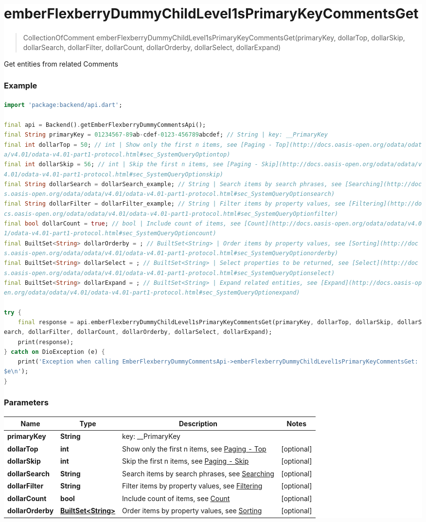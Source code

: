 
# **emberFlexberryDummyChildLevel1sPrimaryKeyCommentsGet**
> CollectionOfComment emberFlexberryDummyChildLevel1sPrimaryKeyCommentsGet(primaryKey, dollarTop, dollarSkip, dollarSearch, dollarFilter, dollarCount, dollarOrderby, dollarSelect, dollarExpand)

Get entities from related Comments

### Example
```dart
import 'package:backend/api.dart';

final api = Backend().getEmberFlexberryDummyCommentsApi();
final String primaryKey = 01234567-89ab-cdef-0123-456789abcdef; // String | key: __PrimaryKey
final int dollarTop = 50; // int | Show only the first n items, see [Paging - Top](http://docs.oasis-open.org/odata/odata/v4.01/odata-v4.01-part1-protocol.html#sec_SystemQueryOptiontop)
final int dollarSkip = 56; // int | Skip the first n items, see [Paging - Skip](http://docs.oasis-open.org/odata/odata/v4.01/odata-v4.01-part1-protocol.html#sec_SystemQueryOptionskip)
final String dollarSearch = dollarSearch_example; // String | Search items by search phrases, see [Searching](http://docs.oasis-open.org/odata/odata/v4.01/odata-v4.01-part1-protocol.html#sec_SystemQueryOptionsearch)
final String dollarFilter = dollarFilter_example; // String | Filter items by property values, see [Filtering](http://docs.oasis-open.org/odata/odata/v4.01/odata-v4.01-part1-protocol.html#sec_SystemQueryOptionfilter)
final bool dollarCount = true; // bool | Include count of items, see [Count](http://docs.oasis-open.org/odata/odata/v4.01/odata-v4.01-part1-protocol.html#sec_SystemQueryOptioncount)
final BuiltSet<String> dollarOrderby = ; // BuiltSet<String> | Order items by property values, see [Sorting](http://docs.oasis-open.org/odata/odata/v4.01/odata-v4.01-part1-protocol.html#sec_SystemQueryOptionorderby)
final BuiltSet<String> dollarSelect = ; // BuiltSet<String> | Select properties to be returned, see [Select](http://docs.oasis-open.org/odata/odata/v4.01/odata-v4.01-part1-protocol.html#sec_SystemQueryOptionselect)
final BuiltSet<String> dollarExpand = ; // BuiltSet<String> | Expand related entities, see [Expand](http://docs.oasis-open.org/odata/odata/v4.01/odata-v4.01-part1-protocol.html#sec_SystemQueryOptionexpand)

try {
    final response = api.emberFlexberryDummyChildLevel1sPrimaryKeyCommentsGet(primaryKey, dollarTop, dollarSkip, dollarSearch, dollarFilter, dollarCount, dollarOrderby, dollarSelect, dollarExpand);
    print(response);
} catch on DioException (e) {
    print('Exception when calling EmberFlexberryDummyCommentsApi->emberFlexberryDummyChildLevel1sPrimaryKeyCommentsGet: $e\n');
}
```

### Parameters

Name | Type | Description  | Notes
------------- | ------------- | ------------- | -------------
 **primaryKey** | **String**| key: __PrimaryKey | 
 **dollarTop** | **int**| Show only the first n items, see [Paging - Top](http://docs.oasis-open.org/odata/odata/v4.01/odata-v4.01-part1-protocol.html#sec_SystemQueryOptiontop) | [optional] 
 **dollarSkip** | **int**| Skip the first n items, see [Paging - Skip](http://docs.oasis-open.org/odata/odata/v4.01/odata-v4.01-part1-protocol.html#sec_SystemQueryOptionskip) | [optional] 
 **dollarSearch** | **String**| Search items by search phrases, see [Searching](http://docs.oasis-open.org/odata/odata/v4.01/odata-v4.01-part1-protocol.html#sec_SystemQueryOptionsearch) | [optional] 
 **dollarFilter** | **String**| Filter items by property values, see [Filtering](http://docs.oasis-open.org/odata/odata/v4.01/odata-v4.01-part1-protocol.html#sec_SystemQueryOptionfilter) | [optional] 
 **dollarCount** | **bool**| Include count of items, see [Count](http://docs.oasis-open.org/odata/odata/v4.01/odata-v4.01-part1-protocol.html#sec_SystemQueryOptioncount) | [optional] 
 **dollarOrderby** | [**BuiltSet&lt;String&gt;**](String.md)| Order items by property values, see [Sorting](http://docs.oasis-open.org/odata/odata/v4.01/odata-v4.01-part1-protocol.html#sec_SystemQueryOptionorderby) | [optional] 